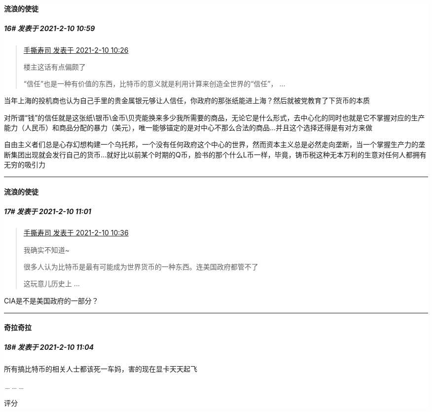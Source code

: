 ####  流浪的使徒  
##### 16#       发表于 2021-2-10 10:59



<blockquote><a href="httphttps://bbs.saraba1st.com/2b/forum.php?mod=redirect&amp;goto=findpost&amp;pid=50292685&amp;ptid=1987215" target="_blank">手撕寿司 发表于 2021-2-10 10:26</a>

楼主这话有点偏颇了


“信任”也是一种有价值的东西，比特币的意义就是利用计算来创造全世界的“信任”， ...</blockquote>
当年上海的投机商也认为自己手里的贵金属银元够让人信任，你政府的那张纸能进上海？然后就被党教育了下货币的本质


对所谓“钱”的信任就是这张纸\银币\金币\贝壳能换来多少我所需要的商品，无论它是什么形式，去中心化的同时也就是它不掌握对应的生产能力（人民币）和商品分配的暴力（美元），唯一能够锚定的是对中心不那么合法的商品...并且这个选择还得是有对方来做


自由主义者们总是心存幻想构建一个乌托邦，一个没有任何政府这个中心的世界，然而资本主义总是必然走向垄断，当一个掌握生产力的垄断集团出现就会发行自己的货币...就好比以前某个时期的Q币，脸书的那个什么L币一样，毕竟，铸币税这种无本万利的生意对任何人都拥有无穷的吸引力







*****

####  流浪的使徒  
##### 17#       发表于 2021-2-10 11:01



<blockquote><a href="httphttps://bbs.saraba1st.com/2b/forum.php?mod=redirect&amp;goto=findpost&amp;pid=50292788&amp;ptid=1987215" target="_blank">手撕寿司 发表于 2021-2-10 10:36</a>

我确实不知道~

很多人认为比特币是最有可能成为世界货币的一种东西。连美国政府都管不了

这玩意儿历史上 ...</blockquote>
CIA是不是美国政府的一部分？







*****

####  奇拉奇拉  
##### 18#       发表于 2021-2-10 11:04




所有搞比特币的相关人士都该死一车妈，害的现在显卡天天起飞



﹍﹍﹍

评分
